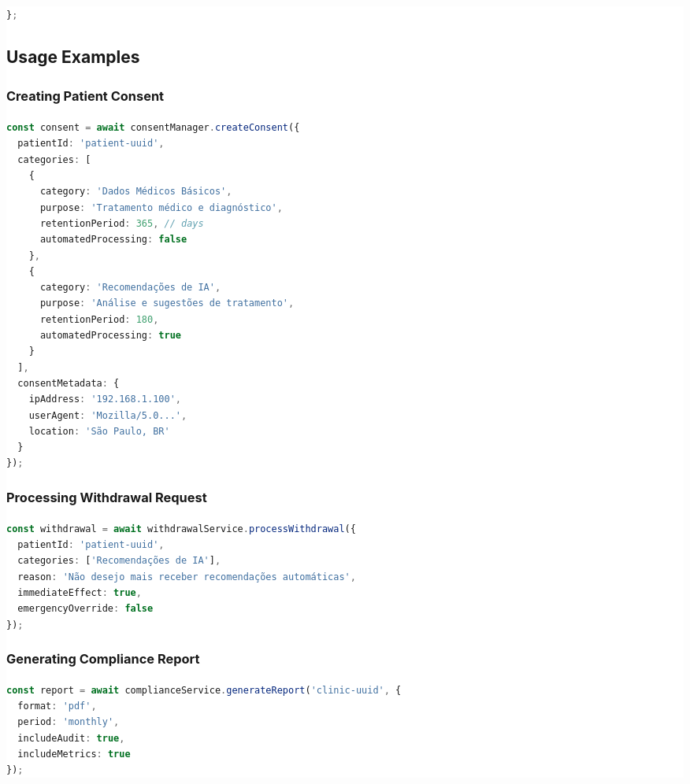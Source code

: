 ```typescript
};
```

## Usage Examples

### Creating Patient Consent

```typescript
const consent = await consentManager.createConsent({
  patientId: 'patient-uuid',
  categories: [
    {
      category: 'Dados Médicos Básicos',
      purpose: 'Tratamento médico e diagnóstico',
      retentionPeriod: 365, // days
      automatedProcessing: false
    },
    {
      category: 'Recomendações de IA',
      purpose: 'Análise e sugestões de tratamento',
      retentionPeriod: 180,
      automatedProcessing: true
    }
  ],
  consentMetadata: {
    ipAddress: '192.168.1.100',
    userAgent: 'Mozilla/5.0...',
    location: 'São Paulo, BR'
  }
});
```

### Processing Withdrawal Request

```typescript
const withdrawal = await withdrawalService.processWithdrawal({
  patientId: 'patient-uuid',
  categories: ['Recomendações de IA'],
  reason: 'Não desejo mais receber recomendações automáticas',
  immediateEffect: true,
  emergencyOverride: false
});
```

### Generating Compliance Report

```typescript
const report = await complianceService.generateReport('clinic-uuid', {
  format: 'pdf',
  period: 'monthly',
  includeAudit: true,
  includeMetrics: true
});
```
